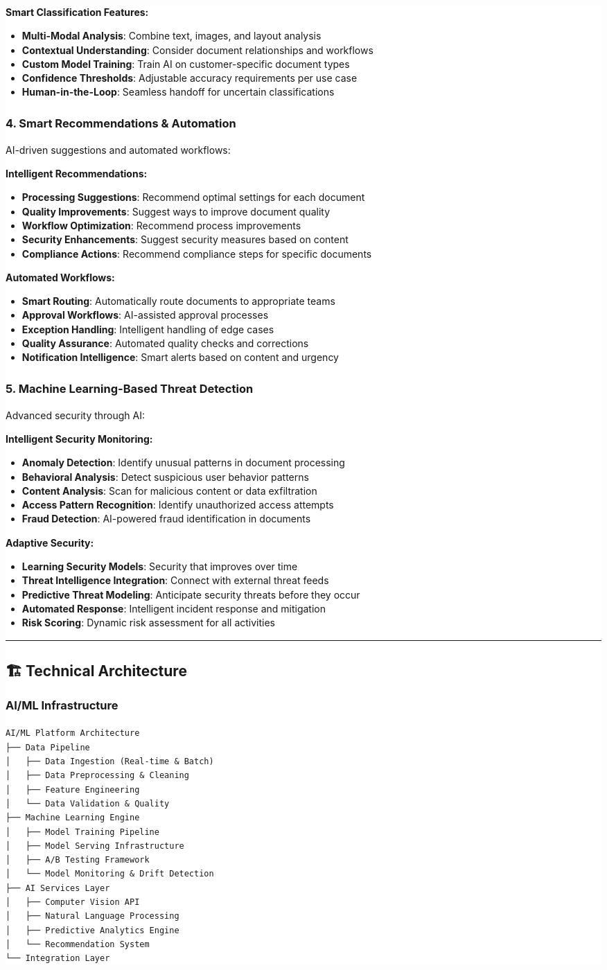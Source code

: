 **Smart Classification Features:**
- **Multi-Modal Analysis**: Combine text, images, and layout analysis
- **Contextual Understanding**: Consider document relationships and workflows
- **Custom Model Training**: Train AI on customer-specific document types
- **Confidence Thresholds**: Adjustable accuracy requirements per use case
- **Human-in-the-Loop**: Seamless handoff for uncertain classifications

### **4. Smart Recommendations & Automation**
AI-driven suggestions and automated workflows:

**Intelligent Recommendations:**
- **Processing Suggestions**: Recommend optimal settings for each document
- **Quality Improvements**: Suggest ways to improve document quality
- **Workflow Optimization**: Recommend process improvements
- **Security Enhancements**: Suggest security measures based on content
- **Compliance Actions**: Recommend compliance steps for specific documents

**Automated Workflows:**
- **Smart Routing**: Automatically route documents to appropriate teams
- **Approval Workflows**: AI-assisted approval processes
- **Exception Handling**: Intelligent handling of edge cases
- **Quality Assurance**: Automated quality checks and corrections
- **Notification Intelligence**: Smart alerts based on content and urgency

### **5. Machine Learning-Based Threat Detection**
Advanced security through AI:

**Intelligent Security Monitoring:**
- **Anomaly Detection**: Identify unusual patterns in document processing
- **Behavioral Analysis**: Detect suspicious user behavior patterns
- **Content Analysis**: Scan for malicious content or data exfiltration
- **Access Pattern Recognition**: Identify unauthorized access attempts
- **Fraud Detection**: AI-powered fraud identification in documents

**Adaptive Security:**
- **Learning Security Models**: Security that improves over time
- **Threat Intelligence Integration**: Connect with external threat feeds
- **Predictive Threat Modeling**: Anticipate security threats before they occur
- **Automated Response**: Intelligent incident response and mitigation
- **Risk Scoring**: Dynamic risk assessment for all activities

---

## 🏗️ Technical Architecture

### **AI/ML Infrastructure**
```
AI/ML Platform Architecture
├── Data Pipeline
│   ├── Data Ingestion (Real-time & Batch)
│   ├── Data Preprocessing & Cleaning
│   ├── Feature Engineering
│   └── Data Validation & Quality
├── Machine Learning Engine
│   ├── Model Training Pipeline
│   ├── Model Serving Infrastructure
│   ├── A/B Testing Framework
│   └── Model Monitoring & Drift Detection
├── AI Services Layer
│   ├── Computer Vision API
│   ├── Natural Language Processing
│   ├── Predictive Analytics Engine
│   └── Recommendation System
└── Integration Layer
```